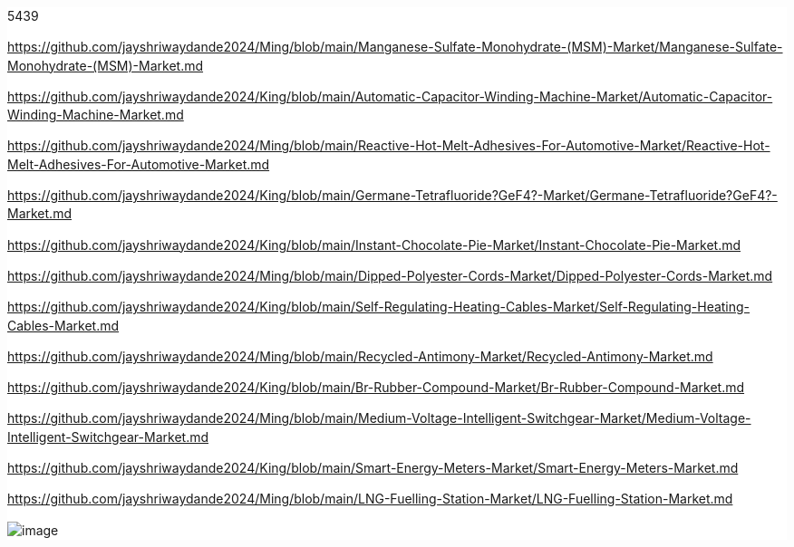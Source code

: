 5439</p><p><a href="https://github.com/jayshriwaydande2024/Ming/blob/main/Manganese-Sulfate-Monohydrate-(MSM)-Market/Manganese-Sulfate-Monohydrate-(MSM)-Market.md">https://github.com/jayshriwaydande2024/Ming/blob/main/Manganese-Sulfate-Monohydrate-(MSM)-Market/Manganese-Sulfate-Monohydrate-(MSM)-Market.md</a></p><p><a href="https://github.com/jayshriwaydande2024/King/blob/main/Automatic-Capacitor-Winding-Machine-Market/Automatic-Capacitor-Winding-Machine-Market.md">https://github.com/jayshriwaydande2024/King/blob/main/Automatic-Capacitor-Winding-Machine-Market/Automatic-Capacitor-Winding-Machine-Market.md</a></p><p><a href="https://github.com/jayshriwaydande2024/Ming/blob/main/Reactive-Hot-Melt-Adhesives-For-Automotive-Market/Reactive-Hot-Melt-Adhesives-For-Automotive-Market.md">https://github.com/jayshriwaydande2024/Ming/blob/main/Reactive-Hot-Melt-Adhesives-For-Automotive-Market/Reactive-Hot-Melt-Adhesives-For-Automotive-Market.md</a></p><p><a href="https://github.com/jayshriwaydande2024/King/blob/main/Germane-Tetrafluoride?GeF4?-Market/Germane-Tetrafluoride?GeF4?-Market.md">https://github.com/jayshriwaydande2024/King/blob/main/Germane-Tetrafluoride?GeF4?-Market/Germane-Tetrafluoride?GeF4?-Market.md</a></p><p><a href="https://github.com/jayshriwaydande2024/King/blob/main/Instant-Chocolate-Pie-Market/Instant-Chocolate-Pie-Market.md">https://github.com/jayshriwaydande2024/King/blob/main/Instant-Chocolate-Pie-Market/Instant-Chocolate-Pie-Market.md</a></p><p><a href="https://github.com/jayshriwaydande2024/Ming/blob/main/Dipped-Polyester-Cords-Market/Dipped-Polyester-Cords-Market.md">https://github.com/jayshriwaydande2024/Ming/blob/main/Dipped-Polyester-Cords-Market/Dipped-Polyester-Cords-Market.md</a></p><p><a href="https://github.com/jayshriwaydande2024/King/blob/main/Self-Regulating-Heating-Cables-Market/Self-Regulating-Heating-Cables-Market.md">https://github.com/jayshriwaydande2024/King/blob/main/Self-Regulating-Heating-Cables-Market/Self-Regulating-Heating-Cables-Market.md</a></p><p><a href="https://github.com/jayshriwaydande2024/Ming/blob/main/Recycled-Antimony-Market/Recycled-Antimony-Market.md">https://github.com/jayshriwaydande2024/Ming/blob/main/Recycled-Antimony-Market/Recycled-Antimony-Market.md</a></p><p><a href="https://github.com/jayshriwaydande2024/King/blob/main/Br-Rubber-Compound-Market/Br-Rubber-Compound-Market.md">https://github.com/jayshriwaydande2024/King/blob/main/Br-Rubber-Compound-Market/Br-Rubber-Compound-Market.md</a></p><p><a href="https://github.com/jayshriwaydande2024/Ming/blob/main/Medium-Voltage-Intelligent-Switchgear-Market/Medium-Voltage-Intelligent-Switchgear-Market.md">https://github.com/jayshriwaydande2024/Ming/blob/main/Medium-Voltage-Intelligent-Switchgear-Market/Medium-Voltage-Intelligent-Switchgear-Market.md</a></p><p><a href="https://github.com/jayshriwaydande2024/King/blob/main/Smart-Energy-Meters-Market/Smart-Energy-Meters-Market.md">https://github.com/jayshriwaydande2024/King/blob/main/Smart-Energy-Meters-Market/Smart-Energy-Meters-Market.md</a></p><p><a href="https://github.com/jayshriwaydande2024/Ming/blob/main/LNG-Fuelling-Station-Market/LNG-Fuelling-Station-Market.md">https://github.com/jayshriwaydande2024/Ming/blob/main/LNG-Fuelling-Station-Market/LNG-Fuelling-Station-Market.md</a></p>
![image](https://github.com/user-attachments/assets/d5dc1803-a44f-450d-a42a-2610691ebc28)
